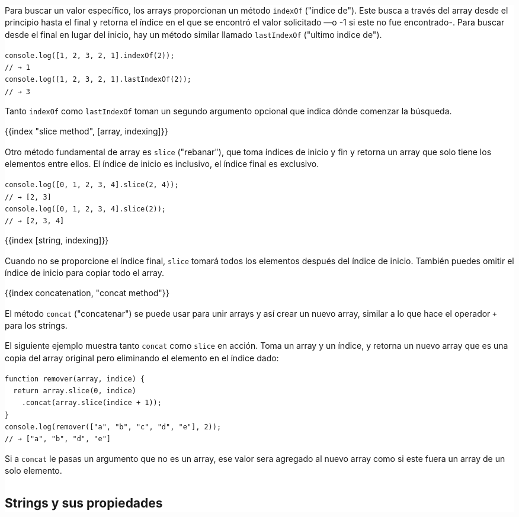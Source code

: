 Para buscar un valor específico, los arrays proporcionan un método `indexOf`
("indice de").
Este busca a través del array desde el principio hasta el final y retorna el
índice en el que se encontró el valor solicitado —o -1 si este no fue encontrado-.
Para buscar desde el final en lugar del inicio, hay un método similar
llamado `lastIndexOf` ("ultimo indice de").

```
console.log([1, 2, 3, 2, 1].indexOf(2));
// → 1
console.log([1, 2, 3, 2, 1].lastIndexOf(2));
// → 3
```

Tanto `indexOf` como `lastIndexOf` toman un segundo argumento opcional que
indica dónde comenzar la búsqueda.

{{index "slice method", [array, indexing]}}

Otro método fundamental de array es `slice` ("rebanar"), que toma índices de
inicio y fin y retorna un array que solo tiene los elementos entre ellos.
El índice de inicio es inclusivo, el índice final es exclusivo.

```
console.log([0, 1, 2, 3, 4].slice(2, 4));
// → [2, 3]
console.log([0, 1, 2, 3, 4].slice(2));
// → [2, 3, 4]
```

{{index [string, indexing]}}

Cuando no se proporcione el índice final, `slice` tomará todos los elementos
después del índice de inicio. También puedes omitir el índice de inicio
para copiar todo el array.

{{index concatenation, "concat method"}}

El método `concat` ("concatenar") se puede usar para unir arrays y así crear un
nuevo array, similar a lo que hace el operador `+` para los strings.

El siguiente ejemplo muestra tanto `concat` como `slice` en acción. Toma un
array y un índice, y retorna un nuevo array que es una copia del
array original pero eliminando el elemento en el índice dado:

```
function remover(array, indice) {
  return array.slice(0, indice)
    .concat(array.slice(indice + 1));
}
console.log(remover(["a", "b", "c", "d", "e"], 2));
// → ["a", "b", "d", "e"]
```

Si a `concat` le pasas un argumento que no es un array, ese valor
sera agregado al nuevo array como si este fuera un array de un solo elemento.

## Strings y sus propiedades
